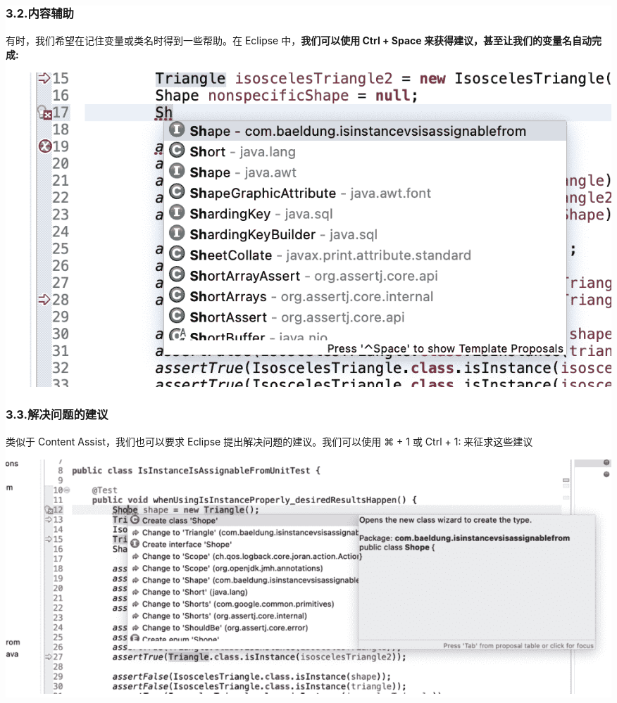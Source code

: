 ### 3.2.内容辅助

有时，我们希望在记住变量或类名时得到一些帮助。在 Eclipse 中，**我们可以使用 Ctrl + Space 来获得建议，甚至让我们的变量名自动完成:**

[![](img/6a02a2c286b034f7902359e2ccac671f.png)](/web/20220526041639/https://www.baeldung.com/wp-content/uploads/2021/06/CtrlSpace.png)

### 3.3.解决问题的建议

类似于 Content Assist，我们也可以要求 Eclipse 提出解决问题的建议。我们可以使用 ⌘ + 1 或 Ctrl + 1: 来征求这些建议

[![](img/118762dceb8717c712a35523f56d3ee0.png)](/web/20220526041639/https://www.baeldung.com/wp-content/uploads/2021/06/Cmd1-1536x596-1.png)
